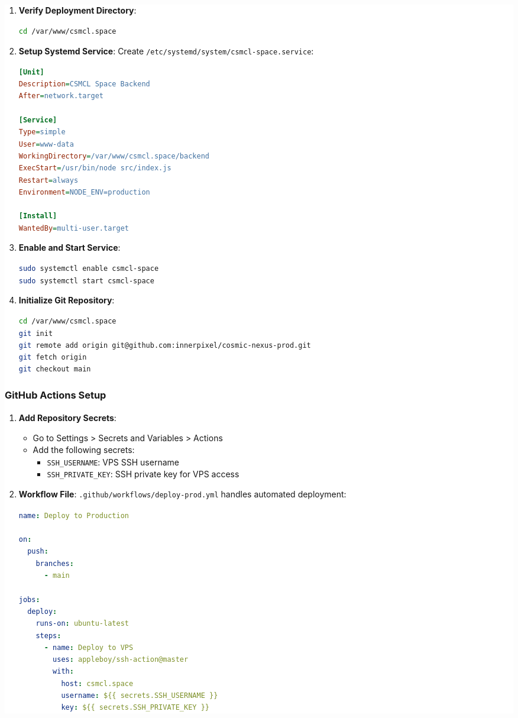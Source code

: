 1. **Verify Deployment Directory**:
   ```bash
   cd /var/www/csmcl.space
   ```

2. **Setup Systemd Service**:
   Create `/etc/systemd/system/csmcl-space.service`:
   ```ini
   [Unit]
   Description=CSMCL Space Backend
   After=network.target

   [Service]
   Type=simple
   User=www-data
   WorkingDirectory=/var/www/csmcl.space/backend
   ExecStart=/usr/bin/node src/index.js
   Restart=always
   Environment=NODE_ENV=production

   [Install]
   WantedBy=multi-user.target
   ```

3. **Enable and Start Service**:
   ```bash
   sudo systemctl enable csmcl-space
   sudo systemctl start csmcl-space
   ```

4. **Initialize Git Repository**:
   ```bash
   cd /var/www/csmcl.space
   git init
   git remote add origin git@github.com:innerpixel/cosmic-nexus-prod.git
   git fetch origin
   git checkout main
   ```

### GitHub Actions Setup

1. **Add Repository Secrets**:
   - Go to Settings > Secrets and Variables > Actions
   - Add the following secrets:
     - `SSH_USERNAME`: VPS SSH username
     - `SSH_PRIVATE_KEY`: SSH private key for VPS access

2. **Workflow File**:
   `.github/workflows/deploy-prod.yml` handles automated deployment:
   ```yaml
   name: Deploy to Production
   
   on:
     push:
       branches:
         - main
   
   jobs:
     deploy:
       runs-on: ubuntu-latest
       steps:
         - name: Deploy to VPS
           uses: appleboy/ssh-action@master
           with:
             host: csmcl.space
             username: ${{ secrets.SSH_USERNAME }}
             key: ${{ secrets.SSH_PRIVATE_KEY }}
   ```